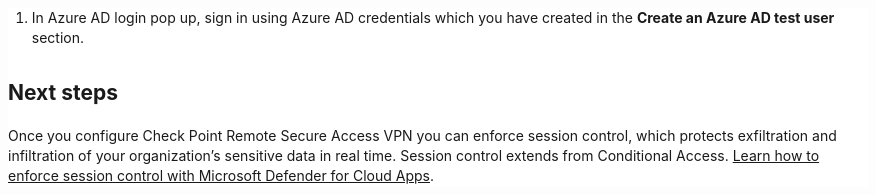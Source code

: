 1. In Azure AD login pop up, sign in using Azure AD credentials which you have created in the **Create an Azure AD test user** section.

## Next steps

Once you configure Check Point Remote Secure Access VPN you can enforce session control, which protects exfiltration and infiltration of your organization’s sensitive data in real time. Session control extends from Conditional Access. [Learn how to enforce session control with Microsoft Defender for Cloud Apps](/cloud-app-security/proxy-deployment-any-app).
